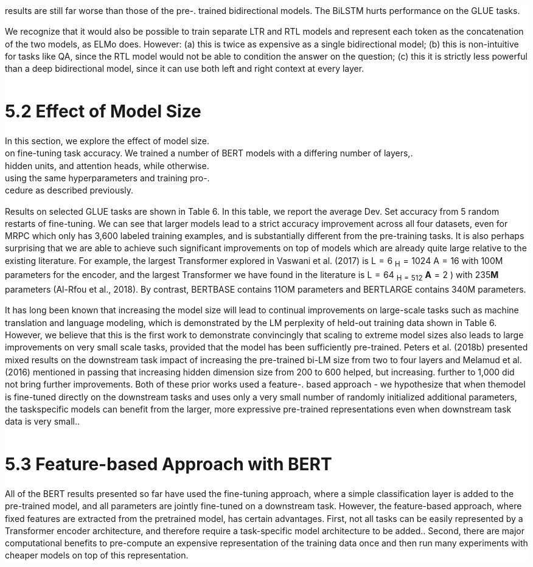 results are still far worse than those of the pre-. trained bidirectional models. The BiLSTM hurts performance on the GLUE tasks.  

We recognize that it would also be possible to train separate LTR and RTL models and represent each token as the concatenation of the two models, as ELMo does. However: (a) this is twice as expensive as a single bidirectional model; (b) this is non-intuitive for tasks like QA, since the RTL model would not be able to condition the answer on the question; (c) this it is strictly less powerful than a deep bidirectional model, since it can use both left and right context at every layer.  

# 5.2 Effect of Model Size  

In this section, we explore the effect of model size.   
on fine-tuning task accuracy. We trained a number of BERT models with a differing number of layers,.   
hidden units, and attention heads, while otherwise.   
using the same hyperparameters and training pro-.   
cedure as described previously.  

Results on selected GLUE tasks are shown in Table 6. In this table, we report the average Dev. Set accuracy from 5 random restarts of fine-tuning. We can see that larger models lead to a strict accuracy improvement across all four datasets, even for MRPC which only has 3,600 labeled training examples, and is substantially different from the pre-training tasks. It is also perhaps surprising that we are able to achieve such significant improvements on top of models which are already quite large relative to the existing literature. For example, the largest Transformer explored in Vaswani et al. (2017) is $\scriptstyle\mathrm{L=6}$ $_\mathrm{H}{=}1024$ $\mathrm{A}{=}16$ with 100M parameters for the encoder, and the largest Transformer we have found in the literature is $\mathrm{L}{=}64$ $_{\mathrm{H}=512}$ $\mathbf{A}{=}2$ ) with $235\mathbf{M}$ parameters (Al-Rfou et al., 2018). By contrast, BERTBASE contains 11OM parameters and BERTLARGE contains 340M parameters.  

It has long been known that increasing the model size will lead to continual improvements on large-scale tasks such as machine translation and language modeling, which is demonstrated by the LM perplexity of held-out training data shown in Table 6. However, we believe that this is the first work to demonstrate convincingly that scaling to extreme model sizes also leads to large improvements on very small scale tasks, provided that the model has been sufficiently pre-trained. Peters et al. (2018b) presented mixed results on the downstream task impact of increasing the pre-trained bi-LM size from two to four layers and Melamud et al. (2016) mentioned in passing that increasing hidden dimension size from 200 to 600 helped, but increasing. further to 1,000 did not bring further improvements. Both of these prior works used a feature-. based approach - we hypothesize that when themodel is fine-tuned directly on the downstream tasks and uses only a very small number of randomly initialized additional parameters, the taskspecific models can benefit from the larger, more expressive pre-trained representations even when downstream task data is very small..  

# 5.3 Feature-based Approach with BERT  

All of the BERT results presented so far have used the fine-tuning approach, where a simple classification layer is added to the pre-trained model, and all parameters are jointly fine-tuned on a downstream task. However, the feature-based approach, where fixed features are extracted from the pretrained model, has certain advantages. First, not all tasks can be easily represented by a Transformer encoder architecture, and therefore require a task-specific model architecture to be added.. Second, there are major computational benefits to pre-compute an expensive representation of the training data once and then run many experiments with cheaper models on top of this representation.  
